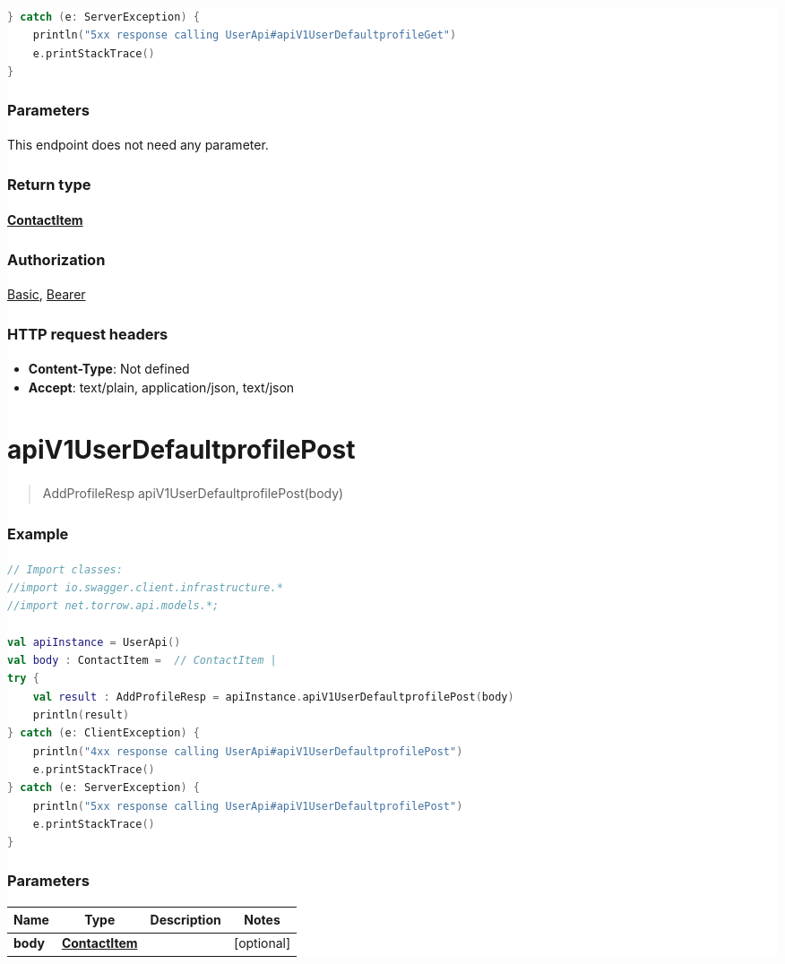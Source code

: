 ```kotlin
} catch (e: ServerException) {
    println("5xx response calling UserApi#apiV1UserDefaultprofileGet")
    e.printStackTrace()
}
```

### Parameters
This endpoint does not need any parameter.

### Return type

[**ContactItem**](ContactItem.md)

### Authorization

[Basic](../README.md#Basic), [Bearer](../README.md#Bearer)

### HTTP request headers

 - **Content-Type**: Not defined
 - **Accept**: text/plain, application/json, text/json

<a name="apiV1UserDefaultprofilePost"></a>
# **apiV1UserDefaultprofilePost**
> AddProfileResp apiV1UserDefaultprofilePost(body)



### Example
```kotlin
// Import classes:
//import io.swagger.client.infrastructure.*
//import net.torrow.api.models.*;

val apiInstance = UserApi()
val body : ContactItem =  // ContactItem | 
try {
    val result : AddProfileResp = apiInstance.apiV1UserDefaultprofilePost(body)
    println(result)
} catch (e: ClientException) {
    println("4xx response calling UserApi#apiV1UserDefaultprofilePost")
    e.printStackTrace()
} catch (e: ServerException) {
    println("5xx response calling UserApi#apiV1UserDefaultprofilePost")
    e.printStackTrace()
}
```

### Parameters

Name | Type | Description  | Notes
------------- | ------------- | ------------- | -------------
 **body** | [**ContactItem**](ContactItem.md)|  | [optional]
